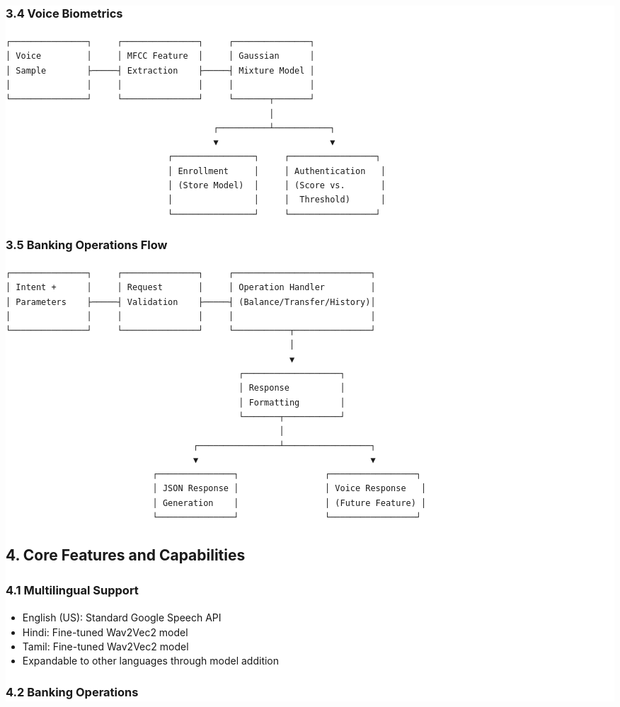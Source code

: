 ### 3.4 Voice Biometrics

```
┌───────────────┐     ┌───────────────┐     ┌───────────────┐
│ Voice         │     │ MFCC Feature  │     │ Gaussian      │
│ Sample        ├─────┤ Extraction    ├─────┤ Mixture Model │
│               │     │               │     │               │
└───────────────┘     └───────────────┘     └───────┬───────┘
                                                    │
                                         ┌──────────┴───────────┐
                                         ▼                      ▼
                                ┌────────────────┐     ┌─────────────────┐
                                │ Enrollment     │     │ Authentication   │
                                │ (Store Model)  │     │ (Score vs.       │
                                │                │     │  Threshold)      │
                                └────────────────┘     └─────────────────┘
```

### 3.5 Banking Operations Flow

```
┌───────────────┐     ┌───────────────┐     ┌───────────────────────────┐
│ Intent +      │     │ Request       │     │ Operation Handler         │
│ Parameters    ├─────┤ Validation    ├─────┤ (Balance/Transfer/History)│
│               │     │               │     │                           │
└───────────────┘     └───────────────┘     └───────────┬───────────────┘
                                                        │
                                                        ▼
                                              ┌───────────────────┐
                                              │ Response          │
                                              │ Formatting        │
                                              └───────┬───────────┘
                                                      │
                                     ┌────────────────┴─────────────────┐
                                     ▼                                  ▼
                             ┌───────────────┐                 ┌─────────────────┐
                             │ JSON Response │                 │ Voice Response   │
                             │ Generation    │                 │ (Future Feature) │
                             └───────────────┘                 └─────────────────┘
```

## 4. Core Features and Capabilities

### 4.1 Multilingual Support

- English (US): Standard Google Speech API
- Hindi: Fine-tuned Wav2Vec2 model
- Tamil: Fine-tuned Wav2Vec2 model
- Expandable to other languages through model addition

### 4.2 Banking Operations
